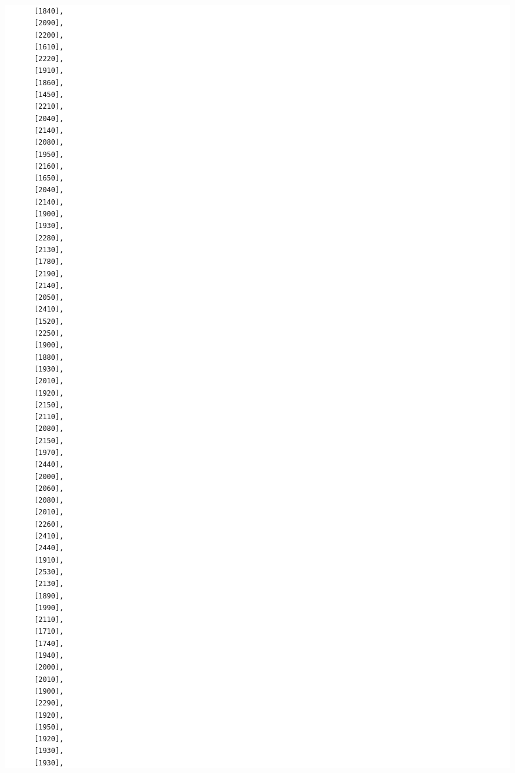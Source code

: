            [1840],
           [2090],
           [2200],
           [1610],
           [2220],
           [1910],
           [1860],
           [1450],
           [2210],
           [2040],
           [2140],
           [2080],
           [1950],
           [2160],
           [1650],
           [2040],
           [2140],
           [1900],
           [1930],
           [2280],
           [2130],
           [1780],
           [2190],
           [2140],
           [2050],
           [2410],
           [1520],
           [2250],
           [1900],
           [1880],
           [1930],
           [2010],
           [1920],
           [2150],
           [2110],
           [2080],
           [2150],
           [1970],
           [2440],
           [2000],
           [2060],
           [2080],
           [2010],
           [2260],
           [2410],
           [2440],
           [1910],
           [2530],
           [2130],
           [1890],
           [1990],
           [2110],
           [1710],
           [1740],
           [1940],
           [2000],
           [2010],
           [1900],
           [2290],
           [1920],
           [1950],
           [1920],
           [1930],
           [1930],